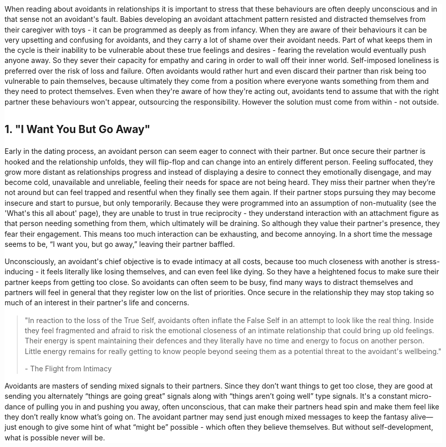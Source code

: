 When reading about avoidants in relationships it is important to stress that these behaviours are often deeply unconscious and in that sense not an avoidant's fault. Babies developing an avoidant attachment pattern resisted and distracted themselves from their caregiver with toys - it can be programmed as deeply as from infancy. When they are aware of their behaviours it can be very upsetting and confusing for avoidants, and they carry a lot of shame over their avoidant needs. Part of what keeps them in the cycle is their inability to be vulnerable about these true feelings and desires - fearing the revelation would eventually push anyone away. So they sever their capacity for empathy and caring in order to wall off their inner world. Self-imposed loneliness is preferred over the risk of loss and failure. Often avoidants would rather hurt and even discard their partner than risk being too vulnerable to pain themselves, because ultimately they come from a position where everyone wants something from them and they need to protect themselves. Even when they're aware of how they're acting out, avoidants tend to assume that with the right partner these behaviours won't appear, outsourcing the responsibility. However the solution must come from within - not outside.

## 1. "I Want You But Go Away"

Early in the dating process, an avoidant person can seem eager to connect with their partner. But once secure their partner is hooked and the relationship unfolds, they will flip-flop and can change into an entirely different person. Feeling suffocated, they grow more distant as relationships progress and instead of displaying a desire to connect they emotionally disengage, and may become cold, unavailable and unreliable, feeling their needs for space are not being heard. They miss their partner when they’re not around but can feel trapped and resentful when they finally see them again. If their partner stops pursuing they may become insecure and start to pursue, but only temporarily. Because they were programmed into an assumption of non-mutuality (see the 'What's this all about' page), they are unable to trust in true reciprocity - they understand interaction with an attachment figure as that person needing something from them, which ultimately will be draining. So although they value their partner's presence, they fear their engagement. This means too much interaction can be exhausting, and become annoying. In a short time the message seems to be, “I want you, but go away,” leaving their partner baffled. 

Unconsciously, an avoidant's chief objective is to evade intimacy at all costs, because too much closeness with another is stress-inducing - it feels literally like losing themselves, and can even feel like dying. So they have a heightened focus to make sure their partner keeps from getting too close. So avoidants can often seem to be busy, find many ways to distract themselves and partners will feel in general that they register low on the list of priorities. Once secure in the relationship they may stop taking so much of an interest in their partner's life and concerns.

> "In reaction to the loss of the True Self, avoidants often inflate the False Self in an attempt to look like the real thing. Inside they feel fragmented and afraid to risk the emotional closeness of an intimate relationship that could bring up old feelings. Their energy is spent maintaining their defences and they literally have no time and energy to focus on another person. Little energy remains for really getting to know people beyond seeing them as a potential threat to the avoidant's wellbeing."
>
> \- The Flight from Intimacy

Avoidants are masters of sending mixed signals to their partners. Since they don’t want things to get too close, they are good at sending you alternately “things are going great” signals along with “things aren’t going well” type signals. It's a constant micro-dance of pulling you in and pushing you away, often unconscious, that can make their partners head spin and make them feel like they don’t really know what’s going on. The avoidant partner may send just enough mixed messages to keep the fantasy alive— just enough to give some hint of what “might be” possible - which often they believe themselves. But without self-development, what is possible never will be.
